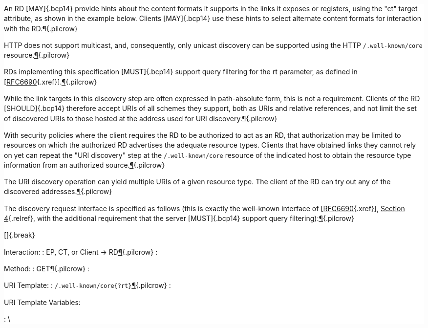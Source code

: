 An RD [MAY]{.bcp14} provide hints about the content formats it supports
in the links it exposes or registers, using the \"ct\" target attribute,
as shown in the example below. Clients [MAY]{.bcp14} use these hints to
select alternate content formats for interaction with the
RD.[¶](#section-4.3-3){.pilcrow}

HTTP does not support multicast, and, consequently, only unicast
discovery can be supported using the HTTP `/.well-known/core`
resource.[¶](#section-4.3-4){.pilcrow}

RDs implementing this specification [MUST]{.bcp14} support query
filtering for the rt parameter, as defined in
\[[RFC6690](#RFC6690){.xref}\].[¶](#section-4.3-5){.pilcrow}

While the link targets in this discovery step are often expressed in
path-absolute form, this is not a requirement. Clients of the RD
[SHOULD]{.bcp14} therefore accept URIs of all schemes they support, both
as URIs and relative references, and not limit the set of discovered
URIs to those hosted at the address used for URI
discovery.[¶](#section-4.3-6){.pilcrow}

With security policies where the client requires the RD to be authorized
to act as an RD, that authorization may be limited to resources on which
the authorized RD advertises the adequate resource types. Clients that
have obtained links they cannot rely on yet can repeat the \"URI
discovery\" step at the `/.well-known/core` resource of the indicated
host to obtain the resource type information from an authorized
source.[¶](#section-4.3-7){.pilcrow}

The URI discovery operation can yield multiple URIs of a given resource
type. The client of the RD can try out any of the discovered
addresses.[¶](#section-4.3-8){.pilcrow}

The discovery request interface is specified as follows (this is exactly
the well-known interface of \[[RFC6690](#RFC6690){.xref}\], [Section
4](https://www.rfc-editor.org/rfc/rfc6690#section-4){.relref}, with the
additional requirement that the server [MUST]{.bcp14} support query
filtering):[¶](#section-4.3-9){.pilcrow}

[]{.break}

Interaction:
:   EP, CT, or Client -\> RD[¶](#section-4.3-10.2){.pilcrow}
:   

Method:
:   GET[¶](#section-4.3-10.4){.pilcrow}
:   

URI Template:
:   `/.well-known/core{?rt}`[¶](#section-4.3-10.6){.pilcrow}
:   

URI Template Variables:

:   \

